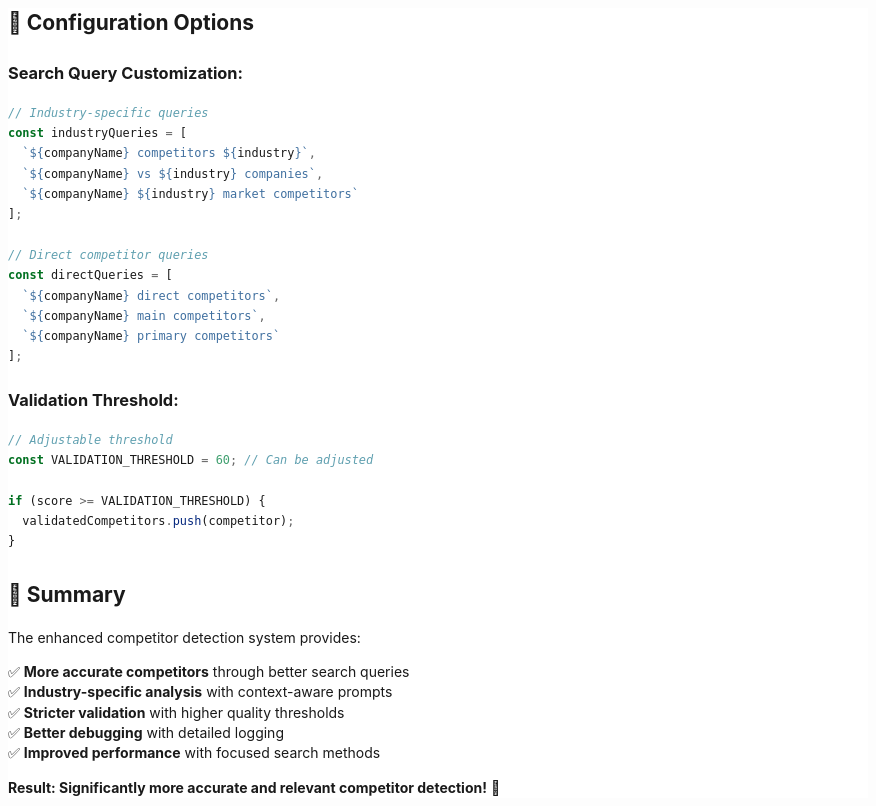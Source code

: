 ## 🔧 Configuration Options

### **Search Query Customization:**
```javascript
// Industry-specific queries
const industryQueries = [
  `${companyName} competitors ${industry}`,
  `${companyName} vs ${industry} companies`,
  `${companyName} ${industry} market competitors`
];

// Direct competitor queries
const directQueries = [
  `${companyName} direct competitors`,
  `${companyName} main competitors`,
  `${companyName} primary competitors`
];
```

### **Validation Threshold:**
```javascript
// Adjustable threshold
const VALIDATION_THRESHOLD = 60; // Can be adjusted

if (score >= VALIDATION_THRESHOLD) {
  validatedCompetitors.push(competitor);
}
```

## 🎉 Summary

The enhanced competitor detection system provides:

✅ **More accurate competitors** through better search queries  
✅ **Industry-specific analysis** with context-aware prompts  
✅ **Stricter validation** with higher quality thresholds  
✅ **Better debugging** with detailed logging  
✅ **Improved performance** with focused search methods  

**Result: Significantly more accurate and relevant competitor detection!** 🚀 